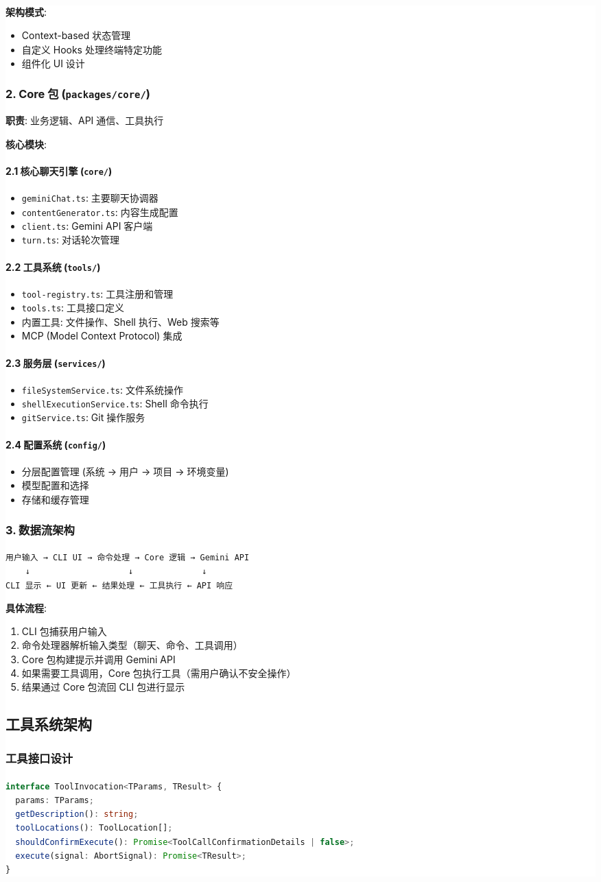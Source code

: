 **架构模式**:
- Context-based 状态管理
- 自定义 Hooks 处理终端特定功能
- 组件化 UI 设计

### 2. Core 包 (`packages/core/`)

**职责**: 业务逻辑、API 通信、工具执行

**核心模块**:

#### 2.1 核心聊天引擎 (`core/`)
- `geminiChat.ts`: 主要聊天协调器
- `contentGenerator.ts`: 内容生成配置
- `client.ts`: Gemini API 客户端
- `turn.ts`: 对话轮次管理

#### 2.2 工具系统 (`tools/`)
- `tool-registry.ts`: 工具注册和管理
- `tools.ts`: 工具接口定义
- 内置工具: 文件操作、Shell 执行、Web 搜索等
- MCP (Model Context Protocol) 集成

#### 2.3 服务层 (`services/`)
- `fileSystemService.ts`: 文件系统操作
- `shellExecutionService.ts`: Shell 命令执行
- `gitService.ts`: Git 操作服务

#### 2.4 配置系统 (`config/`)
- 分层配置管理 (系统 → 用户 → 项目 → 环境变量)
- 模型配置和选择
- 存储和缓存管理

### 3. 数据流架构

```
用户输入 → CLI UI → 命令处理 → Core 逻辑 → Gemini API
    ↓                    ↓              ↓
CLI 显示 ← UI 更新 ← 结果处理 ← 工具执行 ← API 响应
```

**具体流程**:
1. CLI 包捕获用户输入
2. 命令处理器解析输入类型（聊天、命令、工具调用）
3. Core 包构建提示并调用 Gemini API
4. 如果需要工具调用，Core 包执行工具（需用户确认不安全操作）
5. 结果通过 Core 包流回 CLI 包进行显示

## 工具系统架构

### 工具接口设计

```typescript
interface ToolInvocation<TParams, TResult> {
  params: TParams;
  getDescription(): string;
  toolLocations(): ToolLocation[];
  shouldConfirmExecute(): Promise<ToolCallConfirmationDetails | false>;
  execute(signal: AbortSignal): Promise<TResult>;
}
```
